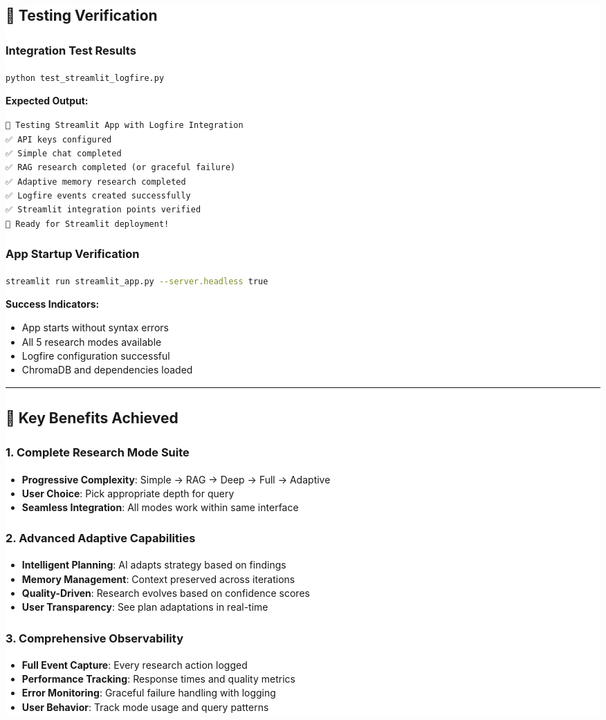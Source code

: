 ## 🧪 **Testing Verification**

### **Integration Test Results**
```bash
python test_streamlit_logfire.py
```

**Expected Output:**
```
🧪 Testing Streamlit App with Logfire Integration
✅ API keys configured
✅ Simple chat completed
✅ RAG research completed (or graceful failure)
✅ Adaptive memory research completed
✅ Logfire events created successfully
✅ Streamlit integration points verified
🚀 Ready for Streamlit deployment!
```

### **App Startup Verification**
```bash
streamlit run streamlit_app.py --server.headless true
```

**Success Indicators:**
- App starts without syntax errors
- All 5 research modes available
- Logfire configuration successful
- ChromaDB and dependencies loaded

---

## 🌟 **Key Benefits Achieved**

### **1. Complete Research Mode Suite**
- **Progressive Complexity**: Simple → RAG → Deep → Full → Adaptive
- **User Choice**: Pick appropriate depth for query
- **Seamless Integration**: All modes work within same interface

### **2. Advanced Adaptive Capabilities**
- **Intelligent Planning**: AI adapts strategy based on findings
- **Memory Management**: Context preserved across iterations
- **Quality-Driven**: Research evolves based on confidence scores
- **User Transparency**: See plan adaptations in real-time

### **3. Comprehensive Observability**
- **Full Event Capture**: Every research action logged
- **Performance Tracking**: Response times and quality metrics
- **Error Monitoring**: Graceful failure handling with logging
- **User Behavior**: Track mode usage and query patterns
